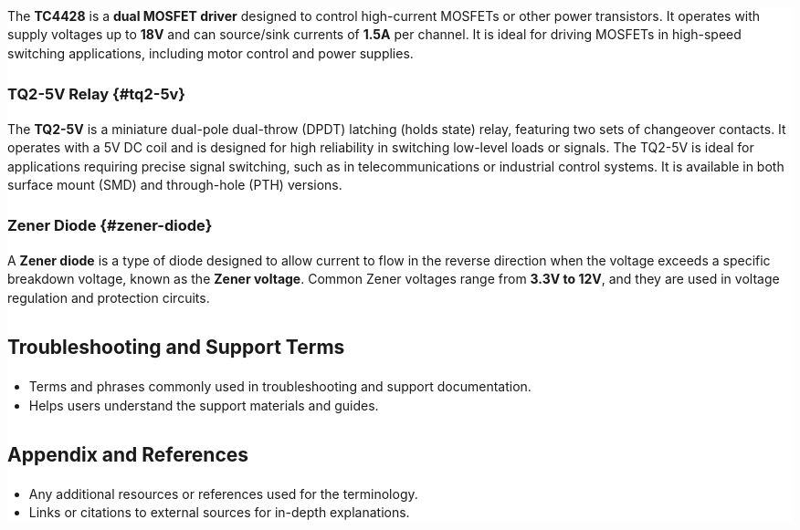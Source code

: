 The **TC4428** is a **dual MOSFET driver** designed to control high-current MOSFETs or other power transistors. It operates with supply voltages up to **18V** and can source/sink currents of **1.5A** per channel. It is ideal for driving MOSFETs in high-speed switching applications, including motor control and power supplies.

### TQ2-5V Relay {#tq2-5v}

The **TQ2-5V** is a miniature dual-pole dual-throw (DPDT) latching (holds state) relay, featuring two sets of changeover contacts. It operates with a 5V DC coil and is designed for high reliability in switching low-level loads or signals. The TQ2-5V is ideal for applications requiring precise signal switching, such as in telecommunications or industrial control systems. It is available in both surface mount (SMD) and through-hole (PTH) versions.

### Zener Diode {#zener-diode}

A **Zener diode** is a type of diode designed to allow current to flow in the reverse direction when the voltage exceeds a specific breakdown voltage, known as the **Zener voltage**. Common Zener voltages range from **3.3V to 12V**, and they are used in voltage regulation and protection circuits.

## Troubleshooting and Support Terms

   - Terms and phrases commonly used in troubleshooting and support documentation.
   - Helps users understand the support materials and guides.
## Appendix and References
   - Any additional resources or references used for the terminology.
   - Links or citations to external sources for in-depth explanations.